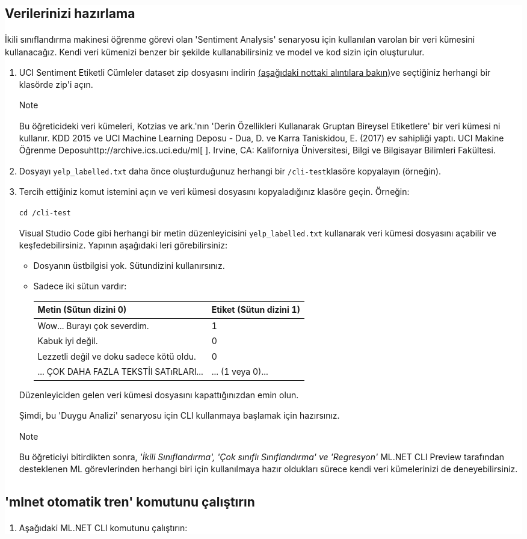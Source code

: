 ## <a name="prepare-your-data"></a>Verilerinizi hazırlama

İkili sınıflandırma makinesi öğrenme görevi olan 'Sentiment Analysis' senaryosu için kullanılan varolan bir veri kümesini kullanacağız. Kendi veri kümenizi benzer bir şekilde kullanabilirsiniz ve model ve kod sizin için oluşturulur.

1. UCI Sentiment Etiketli Cümleler dataset zip dosyasını indirin [(aşağıdaki nottaki alıntılara bakın)](http://archive.ics.uci.edu/ml/machine-learning-databases/00331/sentiment%20labelled%20sentences.zip)ve seçtiğiniz herhangi bir klasörde zip'i açın.

    > [!NOTE]
    > Bu öğreticideki veri kümeleri, Kotzias ve ark.'nın 'Derin Özellikleri Kullanarak Gruptan Bireysel Etiketlere' bir veri kümesi ni kullanır. KDD 2015 ve UCI Machine Learning Deposu - Dua, D. ve Karra Taniskidou, E. (2017) ev sahipliği yaptı. UCI Makine Öğrenme Deposuhttp://archive.ics.uci.edu/ml[ ]. Irvine, CA: Kaliforniya Üniversitesi, Bilgi ve Bilgisayar Bilimleri Fakültesi.

2. Dosyayı `yelp_labelled.txt` daha önce oluşturduğunuz herhangi bir `/cli-test`klasöre kopyalayın (örneğin).

3. Tercih ettiğiniz komut istemini açın ve veri kümesi dosyasını kopyaladığınız klasöre geçin. Örneğin:

    ```console
    cd /cli-test
    ```

    Visual Studio Code gibi herhangi bir metin düzenleyicisini `yelp_labelled.txt` kullanarak veri kümesi dosyasını açabilir ve keşfedebilirsiniz. Yapının aşağıdaki leri görebilirsiniz:

    - Dosyanın üstbilgisi yok. Sütundizini kullanırsınız.

    - Sadece iki sütun vardır:

        | Metin (Sütun dizini 0) | Etiket (Sütun dizini 1)|
        |--------------------------|-------|
        | Wow... Burayı çok severdim. | 1 |
        | Kabuk iyi değil. | 0 |
        | Lezzetli değil ve doku sadece kötü oldu. | 0 |
        | ... ÇOK DAHA FAZLA TEKSTİl SATıRLARI... | ... (1 veya 0)... |

    Düzenleyiciden gelen veri kümesi dosyasını kapattığınızdan emin olun.

    Şimdi, bu 'Duygu Analizi' senaryosu için CLI kullanmaya başlamak için hazırsınız.

    > [!NOTE]
    > Bu öğreticiyi bitirdikten sonra, *'İkili Sınıflandırma', 'Çok sınıflı Sınıflandırma' ve 'Regresyon'* ML.NET CLI Preview tarafından desteklenen ML görevlerinden herhangi biri için kullanılmaya hazır oldukları sürece kendi veri kümelerinizi de deneyebilirsiniz.

## <a name="run-the-mlnet-auto-train-command"></a>'mlnet otomatik tren' komutunu çalıştırın

1. Aşağıdaki ML.NET CLI komutunu çalıştırın:
